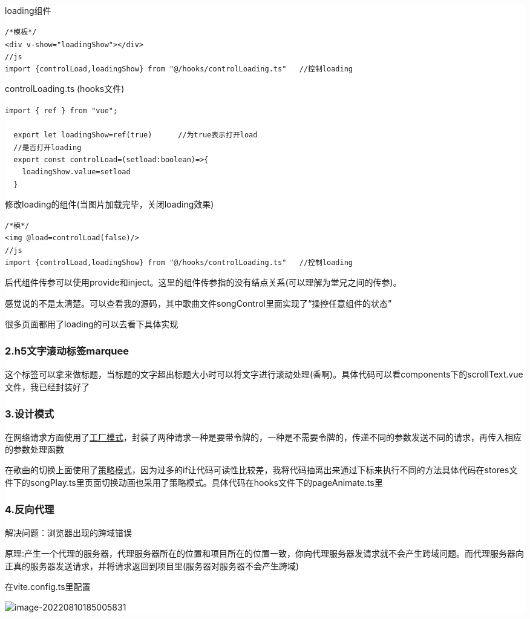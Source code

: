 loading组件

```
/*模板*/
<div v-show="loadingShow"></div>
//js
import {controlLoad,loadingShow} from "@/hooks/controlLoading.ts"   //控制loading
```

controlLoading.ts  (hooks文件)

```
import { ref } from "vue";

  export let loadingShow=ref(true)      //为true表示打开load
  //是否打开loading
  export const controlLoad=(setload:boolean)=>{
    loadingShow.value=setload
  }
```

修改loading的组件(当图片加载完毕，关闭loading效果)

```
/*模*/
<img @load=controlLoad(false)/>
//js
import {controlLoad,loadingShow} from "@/hooks/controlLoading.ts"   //控制loading
```

后代组件传参可以使用provide和inject。这里的组件传参指的没有结点关系(可以理解为堂兄之间的传参)。

感觉说的不是太清楚。可以查看我的源码，其中歌曲文件songControl里面实现了“操控任意组件的状态”

很多页面都用了loading的可以去看下具体实现



### 2.h5文字滚动标签marquee

这个标签可以拿来做标题，当标题的文字超出标题大小时可以将文字进行滚动处理(香啊)。具体代码可以看components下的scrollText.vue文件，我已经封装好了

### 3.设计模式

在网络请求方面使用了<u>工厂模式</u>，封装了两种请求一种是要带令牌的，一种是不需要令牌的，传递不同的参数发送不同的请求，再传入相应的参数处理函数

在歌曲的切换上面使用了<u>策略模式</u>，因为过多的if让代码可读性比较差，我将代码抽离出来通过下标来执行不同的方法具体代码在stores文件下的songPlay.ts里页面切换动画也采用了策略模式。具体代码在hooks文件下的pageAnimate.ts里

### 4.反向代理

解决问题：浏览器出现的跨域错误

原理:产生一个代理的服务器，代理服务器所在的位置和项目所在的位置一致，你向代理服务器发请求就不会产生跨域问题。而代理服务器向正真的服务器发送请求，并将请求返回到项目里(服务器对服务器不会产生跨域)

在vite.config.ts里配置

![image-20220810185005831](./readmeImage/image-20220810185005831.png)
